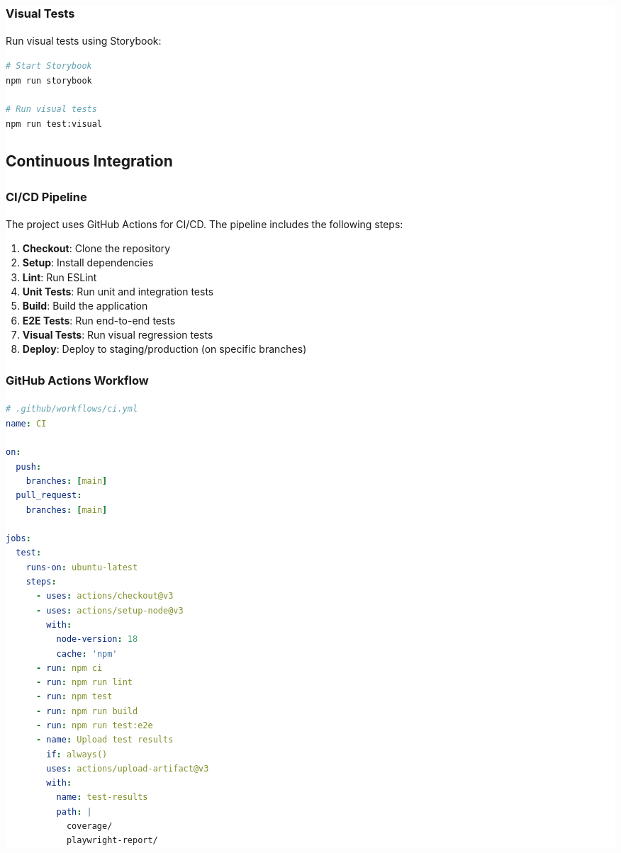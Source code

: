 ### Visual Tests

Run visual tests using Storybook:

```bash
# Start Storybook
npm run storybook

# Run visual tests
npm run test:visual
```

## Continuous Integration

### CI/CD Pipeline

The project uses GitHub Actions for CI/CD. The pipeline includes the following steps:

1. **Checkout**: Clone the repository
2. **Setup**: Install dependencies
3. **Lint**: Run ESLint
4. **Unit Tests**: Run unit and integration tests
5. **Build**: Build the application
6. **E2E Tests**: Run end-to-end tests
7. **Visual Tests**: Run visual regression tests
8. **Deploy**: Deploy to staging/production (on specific branches)

### GitHub Actions Workflow

```yaml
# .github/workflows/ci.yml
name: CI

on:
  push:
    branches: [main]
  pull_request:
    branches: [main]

jobs:
  test:
    runs-on: ubuntu-latest
    steps:
      - uses: actions/checkout@v3
      - uses: actions/setup-node@v3
        with:
          node-version: 18
          cache: 'npm'
      - run: npm ci
      - run: npm run lint
      - run: npm test
      - run: npm run build
      - run: npm run test:e2e
      - name: Upload test results
        if: always()
        uses: actions/upload-artifact@v3
        with:
          name: test-results
          path: |
            coverage/
            playwright-report/
```
